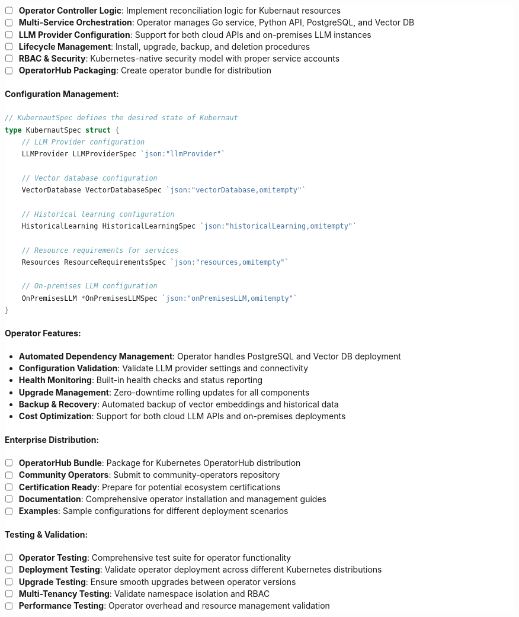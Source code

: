   ```yaml
  ```

- [ ] **Operator Controller Logic**: Implement reconciliation logic for Kubernaut resources
- [ ] **Multi-Service Orchestration**: Operator manages Go service, Python API, PostgreSQL, and Vector DB
- [ ] **LLM Provider Configuration**: Support for both cloud APIs and on-premises LLM instances
- [ ] **Lifecycle Management**: Install, upgrade, backup, and deletion procedures
- [ ] **RBAC & Security**: Kubernetes-native security model with proper service accounts
- [ ] **OperatorHub Packaging**: Create operator bundle for distribution

#### **Configuration Management**:
```go
// KubernautSpec defines the desired state of Kubernaut
type KubernautSpec struct {
    // LLM Provider configuration
    LLMProvider LLMProviderSpec `json:"llmProvider"`

    // Vector database configuration
    VectorDatabase VectorDatabaseSpec `json:"vectorDatabase,omitempty"`

    // Historical learning configuration
    HistoricalLearning HistoricalLearningSpec `json:"historicalLearning,omitempty"`

    // Resource requirements for services
    Resources ResourceRequirementsSpec `json:"resources,omitempty"`

    // On-premises LLM configuration
    OnPremisesLLM *OnPremisesLLMSpec `json:"onPremisesLLM,omitempty"`
}
```

#### **Operator Features**:
- **Automated Dependency Management**: Operator handles PostgreSQL and Vector DB deployment
- **Configuration Validation**: Validate LLM provider settings and connectivity
- **Health Monitoring**: Built-in health checks and status reporting
- **Upgrade Management**: Zero-downtime rolling updates for all components
- **Backup & Recovery**: Automated backup of vector embeddings and historical data
- **Cost Optimization**: Support for both cloud LLM APIs and on-premises deployments

#### **Enterprise Distribution**:
- [ ] **OperatorHub Bundle**: Package for Kubernetes OperatorHub distribution
- [ ] **Community Operators**: Submit to community-operators repository
- [ ] **Certification Ready**: Prepare for potential ecosystem certifications
- [ ] **Documentation**: Comprehensive operator installation and management guides
- [ ] **Examples**: Sample configurations for different deployment scenarios

#### **Testing & Validation**:
- [ ] **Operator Testing**: Comprehensive test suite for operator functionality
- [ ] **Deployment Testing**: Validate operator deployment across different Kubernetes distributions
- [ ] **Upgrade Testing**: Ensure smooth upgrades between operator versions
- [ ] **Multi-Tenancy Testing**: Validate namespace isolation and RBAC
- [ ] **Performance Testing**: Operator overhead and resource management validation
